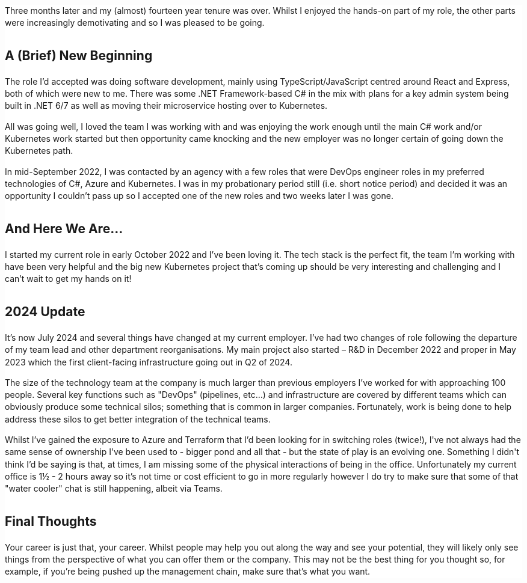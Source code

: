 Three months later and my (almost) fourteen year tenure was over. Whilst I enjoyed the hands-on part of my role, the other parts were increasingly demotivating and so I was pleased to be going.

## A (Brief) New Beginning

The role I’d accepted was doing software development, mainly using TypeScript/JavaScript centred around React and Express, both of which were new to me. There was some .NET Framework-based C# in the mix with plans for a key admin system being built in .NET 6/7 as well as moving their microservice hosting over to Kubernetes.

All was going well, I loved the team I was working with and was enjoying the work enough until the main C# work and/or Kubernetes work started but then opportunity came knocking and the new employer was no longer certain of going down the Kubernetes path.

In mid-September 2022, I was contacted by an agency with a few roles that were DevOps engineer roles in my preferred technologies of C#, Azure and Kubernetes. I was in my probationary period still (i.e. short notice period) and decided it was an opportunity I couldn’t pass up so I accepted one of the new roles and two weeks later I was gone.

## And Here We Are…

I started my current role in early October 2022 and I’ve been loving it. The tech stack is the perfect fit, the team I’m working with have been very helpful and the big new Kubernetes project that’s coming up should be very interesting and challenging and I can’t wait to get my hands on it!

## 2024 Update

It’s now July 2024 and several things have changed at my current employer. I’ve had two changes of role following the departure of my team lead and other department reorganisations. My main project also started – R&D in December 2022 and proper in May 2023 which the first client-facing infrastructure going out in Q2 of 2024.

The size of the technology team at the company is much larger than previous employers I’ve worked for with approaching 100 people. Several key functions such as "DevOps" (pipelines, etc…) and infrastructure are covered by different teams which can obviously produce some technical silos; something that is common in larger companies. Fortunately, work is being done to help address these silos to get better integration of the technical teams.

Whilst I’ve gained the exposure to Azure and Terraform that I’d been looking for in switching roles (twice!), I've not always had the same sense of ownership I’ve been used to - bigger pond and all that - but the state of play is an evolving one. Something I didn't think I’d be saying is that, at times, I am missing some of the physical interactions of being in the office. Unfortunately my current office is 1½ - 2 hours away so it’s not time or cost efficient to go in more regularly however I do try to make sure that some of that "water cooler" chat is still happening, albeit via Teams.

## Final Thoughts

Your career is just that, your career. Whilst people may help you out along the way and see your potential, they will likely only see things from the perspective of what you can offer them or the company. This may not be the best thing for you thought so, for example, if you’re being pushed up the management chain, make sure that’s what you want.
